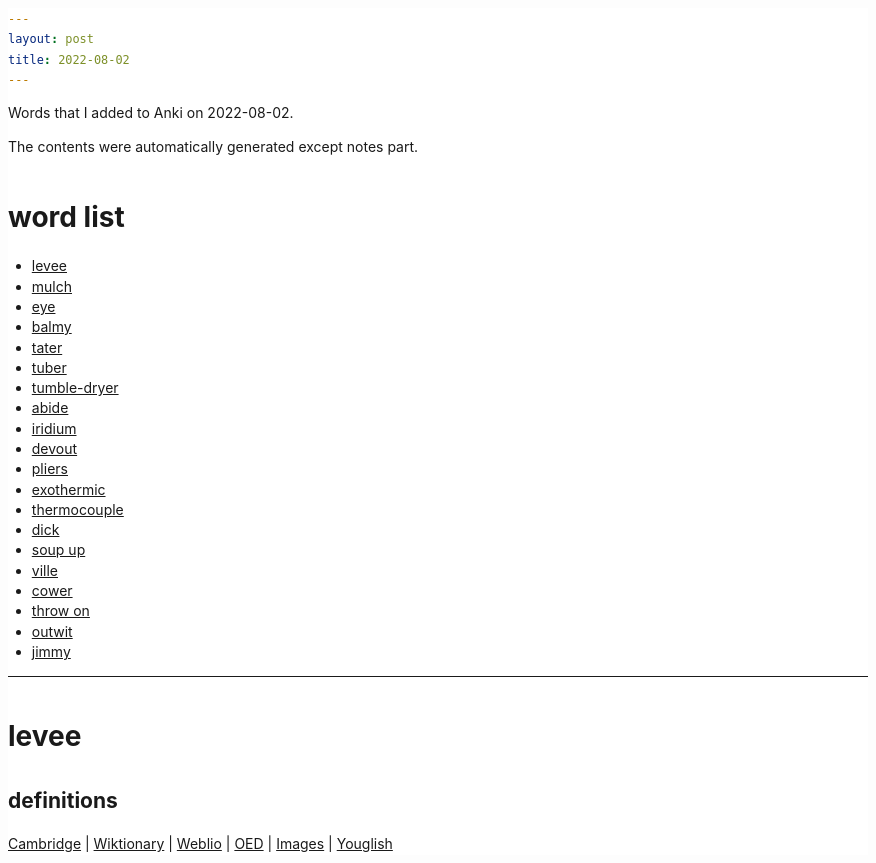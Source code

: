 ```yaml
---
layout: post
title: 2022-08-02
---
```


Words that I added to Anki on 2022-08-02.

The contents were automatically generated except notes part.
# word list
- [levee](#levee)
- [mulch](#mulch)
- [eye](#eye)
- [balmy](#balmy)
- [tater](#tater)
- [tuber](#tuber)
- [tumble-dryer](#tumble-dryer)
- [abide](#abide)
- [iridium](#iridium)
- [devout](#devout)
- [pliers](#pliers)
- [exothermic](#exothermic)
- [thermocouple](#thermocouple)
- [dick](#dick)
- [soup up](#soup-up)
- [ville](#ville)
- [cower](#cower)
- [throw on](#throw-on)
- [outwit](#outwit)
- [jimmy](#jimmy)

---

# levee
## definitions
[Cambridge](https://dictionary.cambridge.org/us/dictionary/english/levee)
|
[Wiktionary](https://en.wiktionary.org/wiki/levee#English)
|
[Weblio](https://ejje.weblio.jp/content_find?query=levee&searchType=exact)
|
[OED](https://www.oed.com/search?q=levee)
|
[Images](https://www.google.com/search?tbm=isch&q=levee)
|
[Youglish](https://youglish.com/pronounce/levee/english/us)
